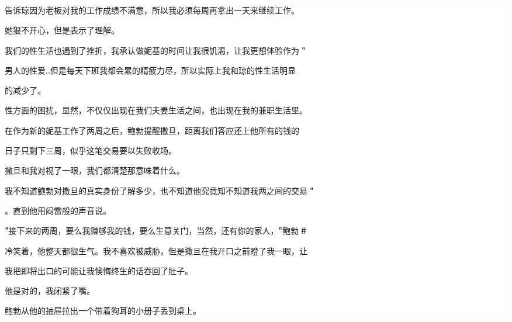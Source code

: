 

告诉琼因为老板对我的工作成绩不满意，所以我必须每周再拿出一天来继续工作。



她狠不开心，但是表示了理解。





我们的性生活也遇到了挫折，我承认做妮基的时间让我很饥渴，让我更想体验作为 "



男人的性爱..但是每天下班我都会累的精疲力尽，所以实际上我和琼的性生活明显



的减少了。







性方面的困扰，显然，不仅仅出现在我们夫妻生活之间，也出现在我的兼职生活里。





在作为新的妮基工作了两周之后，鲍勃提醒撒旦，距离我们答应还上他所有的钱的



日子只剩下三周，似乎这笔交易要以失败收场。





撒旦和我对视了一眼，我们都清楚那意味着什么。





我不知道鲍勃对撒旦的真实身份了解多少，也不知道他究竟知不知道我两之间的交易 "



。直到他用闷雷般的声音说。



"接下来的两周，要么我赚够我的钱，要么生意关门，当然，还有你的家人，"鲍勃 #



冷笑着，他整天都很生气。我不喜欢被威胁，但是撒旦在我开口之前瞪了我一眼，让



我把即将出口的可能让我懊悔终生的话吞回了肚子。



他是对的，我闭紧了嘴。





鲍勃从他的抽屉拉出一个带着狗耳的小册子丢到桌上。

